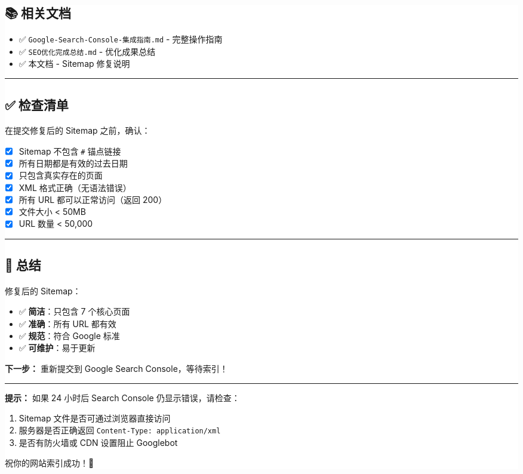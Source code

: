 
## 📚 相关文档

- ✅ `Google-Search-Console-集成指南.md` - 完整操作指南
- ✅ `SEO优化完成总结.md` - 优化成果总结
- ✅ 本文档 - Sitemap 修复说明

---

## ✅ 检查清单

在提交修复后的 Sitemap 之前，确认：

- [x] Sitemap 不包含 `#` 锚点链接
- [x] 所有日期都是有效的过去日期
- [x] 只包含真实存在的页面
- [x] XML 格式正确（无语法错误）
- [x] 所有 URL 都可以正常访问（返回 200）
- [x] 文件大小 < 50MB
- [x] URL 数量 < 50,000

---

## 🎉 总结

修复后的 Sitemap：
- ✅ **简洁**：只包含 7 个核心页面
- ✅ **准确**：所有 URL 都有效
- ✅ **规范**：符合 Google 标准
- ✅ **可维护**：易于更新

**下一步：** 重新提交到 Google Search Console，等待索引！

---

**提示：** 如果 24 小时后 Search Console 仍显示错误，请检查：
1. Sitemap 文件是否可通过浏览器直接访问
2. 服务器是否正确返回 `Content-Type: application/xml`
3. 是否有防火墙或 CDN 设置阻止 Googlebot

祝你的网站索引成功！🚀

